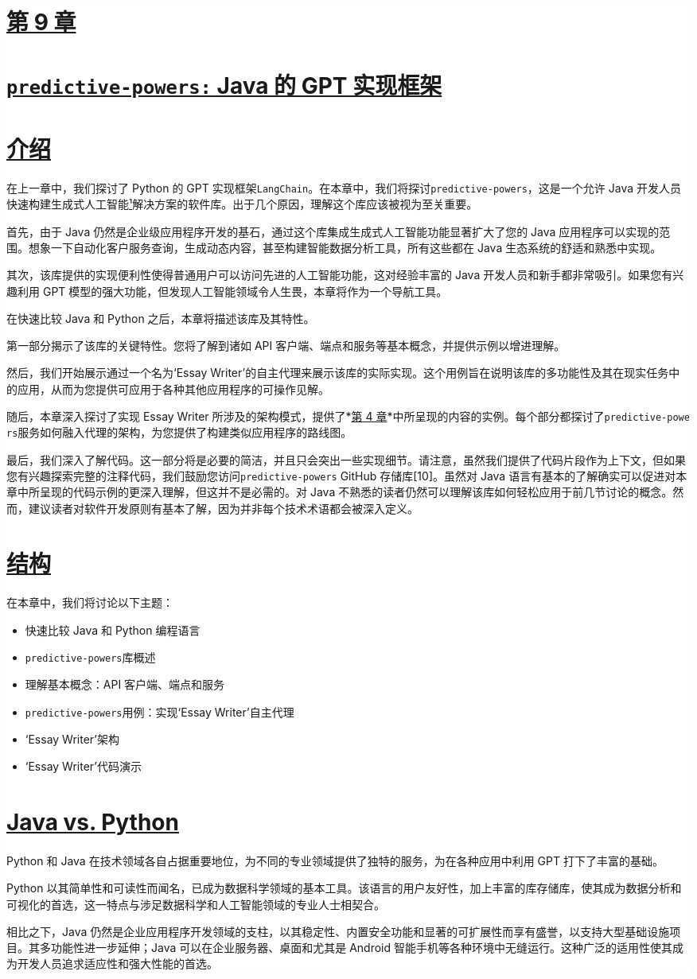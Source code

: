 # [第 9 章](toc.xhtml#c09)

# [`predictive-powers:` Java 的 GPT 实现框架](toc.xhtml#c09)

# [介绍](toc.xhtml#s460a)

在上一章中，我们探讨了 Python 的 GPT 实现框架`LangChain`。在本章中，我们将探讨`predictive-powers`，这是一个允许 Java 开发人员快速构建生成式人工智能[¹](#ftn1a)解决方案的软件库。出于几个原因，理解这个库应该被视为至关重要。

首先，由于 Java 仍然是企业级应用程序开发的基石，通过这个库集成生成式人工智能功能显著扩大了您的 Java 应用程序可以实现的范围。想象一下自动化客户服务查询，生成动态内容，甚至构建智能数据分析工具，所有这些都在 Java 生态系统的舒适和熟悉中实现。

其次，该库提供的实现便利性使得普通用户可以访问先进的人工智能功能，这对经验丰富的 Java 开发人员和新手都非常吸引。如果您有兴趣利用 GPT 模型的强大功能，但发现人工智能领域令人生畏，本章将作为一个导航工具。

在快速比较 Java 和 Python 之后，本章将描述该库及其特性。

第一部分揭示了该库的关键特性。您将了解到诸如 API 客户端、端点和服务等基本概念，并提供示例以增进理解。

然后，我们开始展示通过一个名为‘Essay Writer’的自主代理来展示该库的实际实现。这个用例旨在说明该库的多功能性及其在现实任务中的应用，从而为您提供可应用于各种其他应用程序的可操作见解。

随后，本章深入探讨了实现 Essay Writer 所涉及的架构模式，提供了*[第 4 章](c04.xhtml)*中所呈现的内容的实例。每个部分都探讨了`predictive-powers`服务如何融入代理的架构，为您提供了构建类似应用程序的路线图。

最后，我们深入了解代码。这一部分将是必要的简洁，并且只会突出一些实现细节。请注意，虽然我们提供了代码片段作为上下文，但如果您有兴趣探索完整的注释代码，我们鼓励您访问`predictive-powers` GitHub 存储库[10]。虽然对 Java 语言有基本的了解确实可以促进对本章中所呈现的代码示例的更深入理解，但这并不是必需的。对 Java 不熟悉的读者仍然可以理解该库如何轻松应用于前几节讨论的概念。然而，建议读者对软件开发原则有基本了解，因为并非每个技术术语都会被深入定义。

# [结构](toc.xhtml#s461a)

在本章中，我们将讨论以下主题：

+   快速比较 Java 和 Python 编程语言

+   `predictive-powers`库概述

+   理解基本概念：API 客户端、端点和服务

+   `predictive-powers`用例：实现‘Essay Writer’自主代理

+   ‘Essay Writer’架构

+   ‘Essay Writer’代码演示

# [Java vs. Python](toc.xhtml#s462a)

Python 和 Java 在技术领域各自占据重要地位，为不同的专业领域提供了独特的服务，为在各种应用中利用 GPT 打下了丰富的基础。

Python 以其简单性和可读性而闻名，已成为数据科学领域的基本工具。该语言的用户友好性，加上丰富的库存储库，使其成为数据分析和可视化的首选，这一特点与涉足数据科学和人工智能领域的专业人士相契合。

相比之下，Java 仍然是企业应用程序开发领域的支柱，以其稳定性、内置安全功能和显著的可扩展性而享有盛誉，以支持大型基础设施项目。其多功能性进一步延伸；Java 可以在企业服务器、桌面和尤其是 Android 智能手机等各种环境中无缝运行。这种广泛的适用性使其成为开发人员追求适应性和强大性能的首选。
